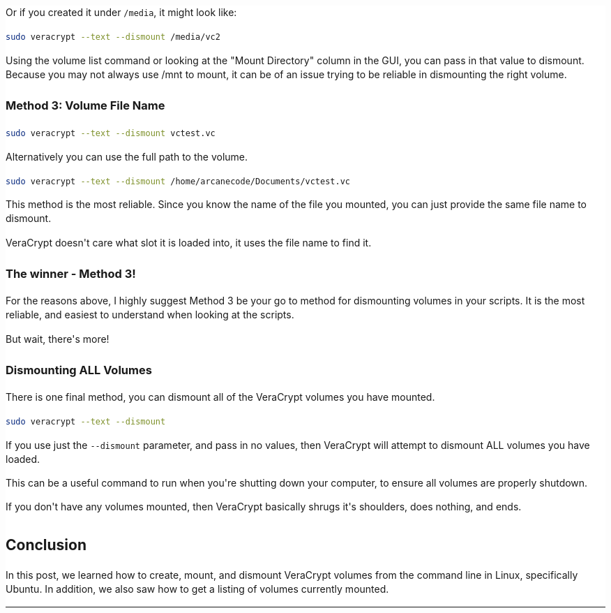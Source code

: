 Or if you created it under `/media`, it might look like:

```bash
sudo veracrypt --text --dismount /media/vc2
```

Using the volume list command or looking at the "Mount Directory" column in the GUI, you can pass in that value to dismount. Because you may not always use /mnt to mount, it can be of an issue trying to be reliable in dismounting the right volume.

### Method 3: Volume File Name

```bash
sudo veracrypt --text --dismount vctest.vc
```

Alternatively you can use the full path to the volume.

```bash
sudo veracrypt --text --dismount /home/arcanecode/Documents/vctest.vc
```

This method is the most reliable. Since you know the name of the file you mounted, you can just provide the same file name to dismount.

VeraCrypt doesn't care what slot it is loaded into, it uses the file name to find it.

### The winner - Method 3!

For the reasons above, I highly suggest Method 3 be your go to method for dismounting volumes in your scripts. It is the most reliable, and easiest to understand when looking at the scripts.

But wait, there's more!

### Dismounting ALL Volumes

There is one final method, you can dismount all of the VeraCrypt volumes you have mounted.

```bash
sudo veracrypt --text --dismount
```

If you use just the `--dismount` parameter, and pass in no values, then VeraCrypt will attempt to dismount ALL volumes you have loaded.

This can be a useful command to run when you're shutting down your computer, to ensure all volumes are properly shutdown.

If you don't have any volumes mounted, then VeraCrypt basically shrugs it's shoulders, does nothing, and ends.

## Conclusion

In this post, we learned how to create, mount, and dismount VeraCrypt volumes from the command line in Linux, specifically Ubuntu. In addition, we also saw how to get a listing of volumes currently mounted.

---
